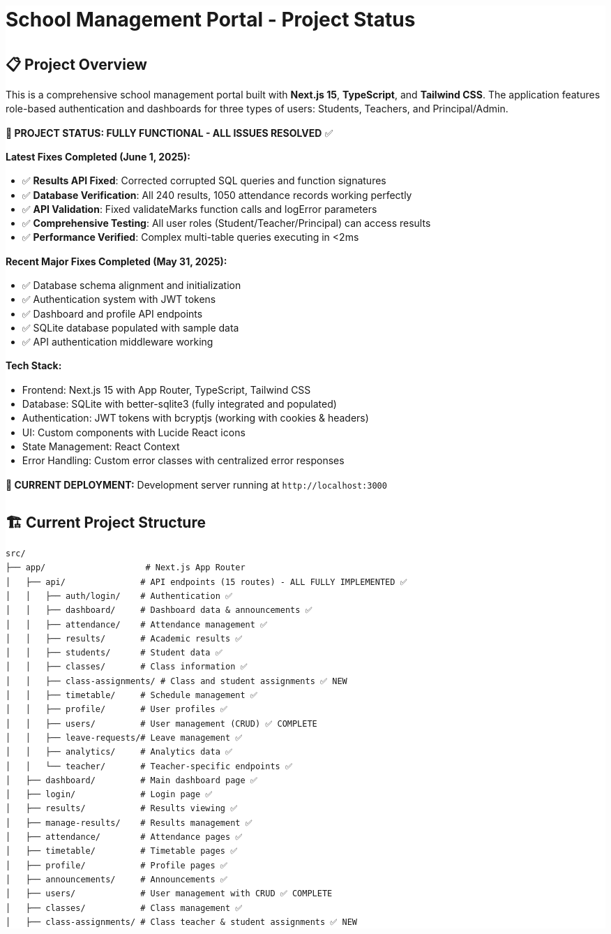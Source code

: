# School Management Portal - Project Status

## 📋 Project Overview

This is a comprehensive school management portal built with **Next.js 15**, **TypeScript**, and **Tailwind CSS**. The application features role-based authentication and dashboards for three types of users: Students, Teachers, and Principal/Admin.

**🎉 PROJECT STATUS: FULLY FUNCTIONAL - ALL ISSUES RESOLVED** ✅

**Latest Fixes Completed (June 1, 2025):**
- ✅ **Results API Fixed**: Corrected corrupted SQL queries and function signatures
- ✅ **Database Verification**: All 240 results, 1050 attendance records working perfectly
- ✅ **API Validation**: Fixed validateMarks function calls and logError parameters  
- ✅ **Comprehensive Testing**: All user roles (Student/Teacher/Principal) can access results
- ✅ **Performance Verified**: Complex multi-table queries executing in <2ms

**Recent Major Fixes Completed (May 31, 2025):**
- ✅ Database schema alignment and initialization
- ✅ Authentication system with JWT tokens
- ✅ Dashboard and profile API endpoints
- ✅ SQLite database populated with sample data
- ✅ API authentication middleware working

**Tech Stack:**
- Frontend: Next.js 15 with App Router, TypeScript, Tailwind CSS
- Database: SQLite with better-sqlite3 (fully integrated and populated)
- Authentication: JWT tokens with bcryptjs (working with cookies & headers)
- UI: Custom components with Lucide React icons
- State Management: React Context
- Error Handling: Custom error classes with centralized error responses

**🚀 CURRENT DEPLOYMENT:** Development server running at `http://localhost:3000`

## 🏗️ Current Project Structure

```
src/
├── app/                    # Next.js App Router
│   ├── api/               # API endpoints (15 routes) - ALL FULLY IMPLEMENTED ✅
│   │   ├── auth/login/    # Authentication ✅
│   │   ├── dashboard/     # Dashboard data & announcements ✅
│   │   ├── attendance/    # Attendance management ✅
│   │   ├── results/       # Academic results ✅
│   │   ├── students/      # Student data ✅
│   │   ├── classes/       # Class information ✅
│   │   ├── class-assignments/ # Class and student assignments ✅ NEW
│   │   ├── timetable/     # Schedule management ✅
│   │   ├── profile/       # User profiles ✅
│   │   ├── users/         # User management (CRUD) ✅ COMPLETE
│   │   ├── leave-requests/# Leave management ✅
│   │   ├── analytics/     # Analytics data ✅
│   │   └── teacher/       # Teacher-specific endpoints ✅
│   ├── dashboard/         # Main dashboard page ✅
│   ├── login/             # Login page ✅
│   ├── results/           # Results viewing ✅
│   ├── manage-results/    # Results management ✅
│   ├── attendance/        # Attendance pages ✅
│   ├── timetable/         # Timetable pages ✅
│   ├── profile/           # Profile pages ✅
│   ├── announcements/     # Announcements ✅
│   ├── users/             # User management with CRUD ✅ COMPLETE
│   ├── classes/           # Class management ✅
│   ├── class-assignments/ # Class teacher & student assignments ✅ NEW
```